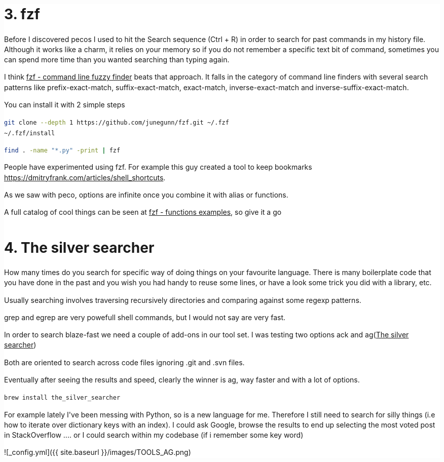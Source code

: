 # 3. fzf

Before I discovered pecos I used to hit the Search sequence (Ctrl + R) in order to search for past commands in my history file. Although it works like a charm, it relies on your memory so if you do not remember a specific text bit of command, sometimes you can spend more time than you wanted searching than typing again. 

I think [fzf - command line fuzzy finder][7] beats that approach. It falls in the category of command line finders with several search patterns like prefix-exact-match, suffix-exact-match, exact-match, inverse-exact-match and inverse-suffix-exact-match.

You can install it with 2 simple steps

```bash
git clone --depth 1 https://github.com/junegunn/fzf.git ~/.fzf
~/.fzf/install
```

```bash
find . -name "*.py" -print | fzf
```

People have experimented using fzf. For example this guy created a tool to keep bookmarks https://dmitryfrank.com/articles/shell_shortcuts.

As we saw with peco, options are infinite once you combine it with alias or functions. 

A full catalog of cool things can be seen at [fzf - functions examples][9], so give it a go

# 4. The silver searcher

How many times do you search for specific way of doing things on your favourite language. There is many boilerplate code that you have done in the past and you wish you had handy to reuse some lines, or have a look some trick you did with a library, etc. 

Usually searching involves traversing recursively directories and comparing against some regexp patterns.

grep and egrep are very powefull shell commands, but I would not say are very fast.

In order to search blaze-fast we need a couple of add-ons in our tool set. 
I was testing two options ack and ag([The silver searcher][6]) 

Both are oriented to search across code files ignoring .git and .svn files.

Eventually after seeing the results and speed, clearly the winner is  ag, way faster and with a lot of options.

```bash
brew install the_silver_searcher
```
For example lately I've been messing with Python, so is a new language for me. Therefore I still need to search for silly things (i.e how to iterate over dictionary keys with an index). I could ask Google, browse the results to end up selecting the most voted post in StackOverflow .... or I could search within my codebase (if i remember some key word)

 ![_config.yml]({{ site.baseurl }}/images/TOOLS_AG.png)


[1]: https://github.com/peco/peco
[2]: https://github.com/zsh-users/zsh-autosuggestions
[3]: https://github.com/robbyrussell/oh-my-zsh/wiki/themes
[4]: https://github.com/robbyrussell/oh-my-zsh/tree/master/plugins
[5]: https://github.com/robbyrussell/oh-my-zsh
[6]: https://github.com/ggreer/the_silver_searcher
[7]: https://github.com/junegunn/fzf
[8]: http://conqueringthecommandline.com/book/ack_ag
[9]: https://github.com/junegunn/fzf/wiki/examples